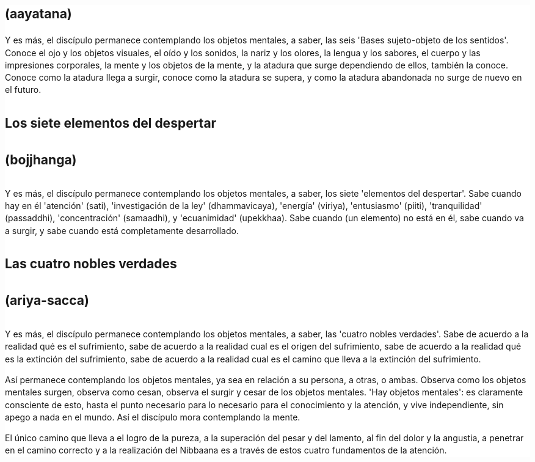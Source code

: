 ## (aayatana)


Y es más, el discípulo permanece contemplando los objetos mentales, a saber, las seis 'Bases sujeto-objeto de los sentidos'. Conoce el ojo y los objetos visuales, el oído y los sonidos, la nariz y los olores, la lengua y los sabores, el cuerpo y las impresiones corporales, la mente y los objetos de la mente, y la atadura que surge dependiendo de ellos, también la conoce. Conoce como la atadura llega a surgir, conoce como la atadura se supera, y como la atadura abandonada no surge de nuevo en el futuro.


## Los siete elementos del despertar




## (bojjhanga)




## 


Y es más, el discípulo permanece contemplando los objetos mentales, a saber, los siete 'elementos del despertar'. Sabe cuando hay en él 'atención' (sati), 'investigación de la ley' (dhammavicaya), 'energía' (viriya), 'entusiasmo' (piiti), 'tranquilidad' (passaddhi), 'concentración' (samaadhi), y 'ecuanimidad' (upekkhaa). Sabe cuando (un elemento) no está en él, sabe cuando va a surgir, y sabe cuando está completamente desarrollado.


## Las cuatro nobles verdades




## (ariya-sacca)




## 


Y es más, el discípulo permanece contemplando los objetos mentales, a saber, las 'cuatro nobles verdades'. Sabe de acuerdo a la realidad qué es el sufrimiento, sabe de acuerdo a la realidad cual es el origen del sufrimiento, sabe de acuerdo a la realidad qué es la extinción del sufrimiento, sabe de acuerdo a la realidad cual es el camino que lleva a la extinción del sufrimiento.

Así permanece contemplando los objetos mentales, ya sea en relación a su persona, a otras, o ambas. Observa como los objetos mentales surgen, observa como cesan, observa el surgir y cesar de los objetos mentales. 'Hay objetos mentales': es claramente consciente de esto, hasta el punto necesario para lo necesario para el conocimiento y la atención, y vive independiente, sin apego a nada en el mundo. Así el discípulo mora contemplando la mente.

El único camino que lleva a el logro de la pureza, a la superación del pesar y del lamento, al fin del dolor y la angustia, a penetrar en el camino correcto y a la realización del Nibbaana es a través de estos cuatro fundamentos de la atención.
